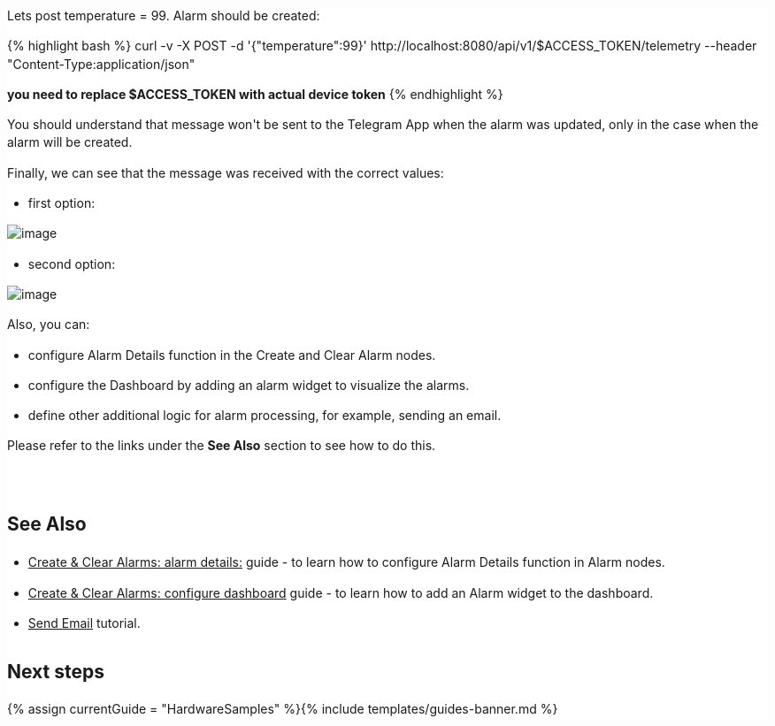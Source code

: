 
Lets post temperature = 99. Alarm should be created:

{% highlight bash %}
curl -v -X POST -d '{"temperature":99}' http://localhost:8080/api/v1/$ACCESS_TOKEN/telemetry --header "Content-Type:application/json"

**you need to replace $ACCESS_TOKEN with actual device token**
{% endhighlight %}

You should understand that message won't be sent to the Telegram App when the alarm was updated, only in the case when the alarm will be created. 

Finally, we can see that the message was received with the correct values:

- first option:

![image](/images/gateway/telegram-bot/msg-received-first-way.png)


- second option: 

![image](/images/gateway/telegram-bot/msg-received-second-way.png)


Also, you can:

  - configure Alarm Details function in the Create and Clear Alarm nodes.
    
  - configure the Dashboard by adding an alarm widget to visualize the alarms.
  
  - define other additional logic for alarm processing, for example, sending an email.

Please refer to the links under the **See Also** section to see how to do this.
  
<br/>

## See Also

- [Create & Clear Alarms: alarm details:](/docs/user-guide/rule-engine-2-0/tutorials/create-clear-alarms-with-details/#step-2-createupdate-alarm) guide - to learn how to configure Alarm Details function in Alarm nodes.

- [Create & Clear Alarms: configure dashboard](/docs/user-guide/rule-engine-2-0/tutorials/create-clear-alarms-with-details/#configure-device-and-dashboard) guide - to learn how to add an Alarm widget to the dashboard.

- [Send Email](/docs/user-guide/rule-engine-2-0/tutorials/send-email/) tutorial.

## Next steps

{% assign currentGuide = "HardwareSamples" %}{% include templates/guides-banner.md %}
